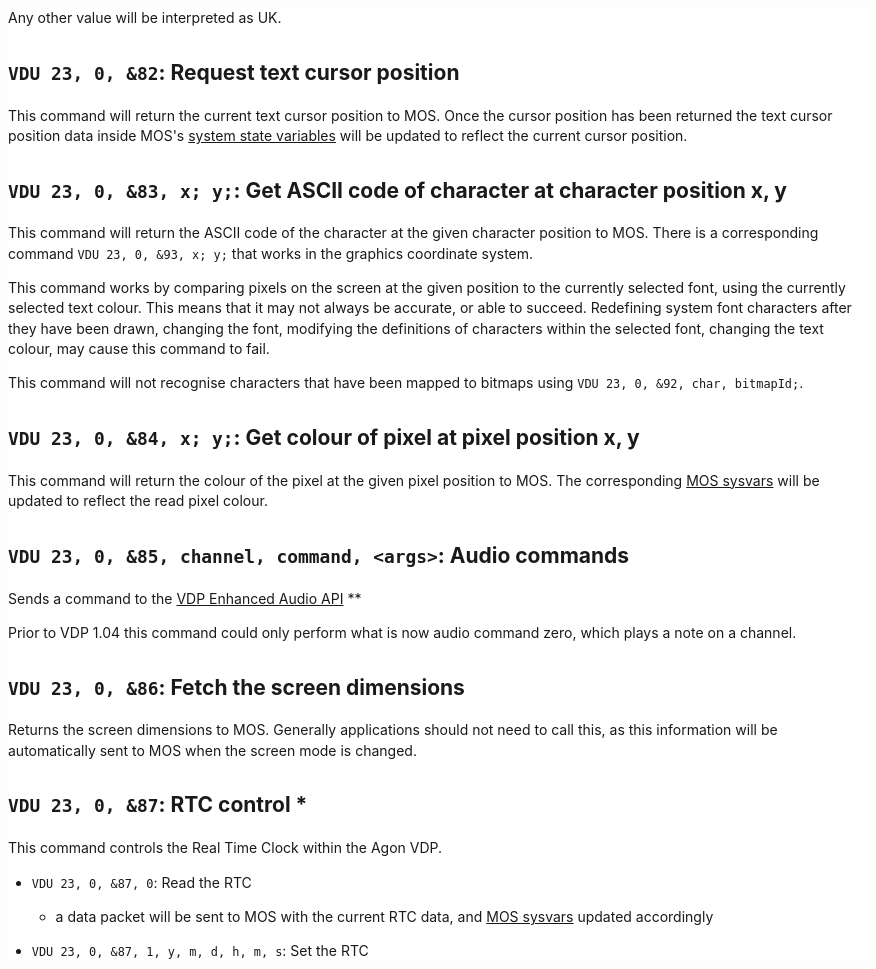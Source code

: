 Any other value will be interpreted as UK.

## `VDU 23, 0, &82`: Request text cursor position

This command will return the current text cursor position to MOS.  Once the cursor position has been returned the text cursor position data inside MOS's [system state variables](../mos/API.md#sysvars) will be updated to reflect the current cursor position.

## `VDU 23, 0, &83, x; y;`: Get ASCII code of character at character position x, y

This command will return the ASCII code of the character at the given character position to MOS.  There is a corresponding command `VDU 23, 0, &93, x; y;` that works in the graphics coordinate system.

This command works by comparing pixels on the screen at the given position to the currently selected font, using the currently selected text colour.  This means that it may not always be accurate, or able to succeed.  Redefining system font characters after they have been drawn, changing the font, modifying the definitions of characters within the selected font, changing the text colour, may cause this command to fail.

This command will not recognise characters that have been mapped to bitmaps using `VDU 23, 0, &92, char, bitmapId;`.

## `VDU 23, 0, &84, x; y;`: Get colour of pixel at pixel position x, y

This command will return the colour of the pixel at the given pixel position to MOS.  The corresponding [MOS sysvars](../mos/API.md#sysvars) will be updated to reflect the read pixel colour.

## `VDU 23, 0, &85, channel, command, <args>`: Audio commands

Sends a command to the [VDP Enhanced Audio API](Enhanced-Audio-API.md) **

Prior to VDP 1.04 this command could only perform what is now audio command zero, which plays a note on a channel.

## `VDU 23, 0, &86`: Fetch the screen dimensions

Returns the screen dimensions to MOS.  Generally applications should not need to call this, as this information will be automatically sent to MOS when the screen mode is changed.

## `VDU 23, 0, &87`: RTC control *

This command controls the Real Time Clock within the Agon VDP.

- `VDU 23, 0, &87, 0`: Read the RTC
    - a data packet will be sent to MOS with the current RTC data, and [MOS sysvars](../mos/API.md#sysvars) updated accordingly

- `VDU 23, 0, &87, 1, y, m, d, h, m, s`: Set the RTC
